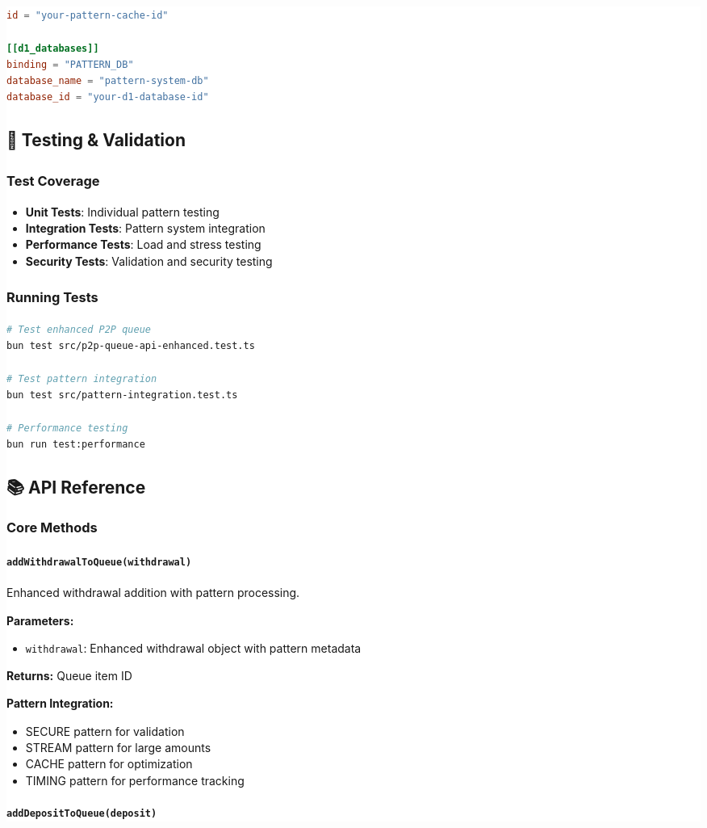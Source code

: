 ```toml
id = "your-pattern-cache-id"

[[d1_databases]]
binding = "PATTERN_DB"
database_name = "pattern-system-db"
database_id = "your-d1-database-id"
```

## 🧪 **Testing & Validation**

### **Test Coverage**

- **Unit Tests**: Individual pattern testing
- **Integration Tests**: Pattern system integration
- **Performance Tests**: Load and stress testing
- **Security Tests**: Validation and security testing

### **Running Tests**

```bash
# Test enhanced P2P queue
bun test src/p2p-queue-api-enhanced.test.ts

# Test pattern integration
bun test src/pattern-integration.test.ts

# Performance testing
bun run test:performance
```

## 📚 **API Reference**

### **Core Methods**

#### `addWithdrawalToQueue(withdrawal)`

Enhanced withdrawal addition with pattern processing.

**Parameters:**

- `withdrawal`: Enhanced withdrawal object with pattern metadata

**Returns:** Queue item ID

**Pattern Integration:**

- SECURE pattern for validation
- STREAM pattern for large amounts
- CACHE pattern for optimization
- TIMING pattern for performance tracking

#### `addDepositToQueue(deposit)`
